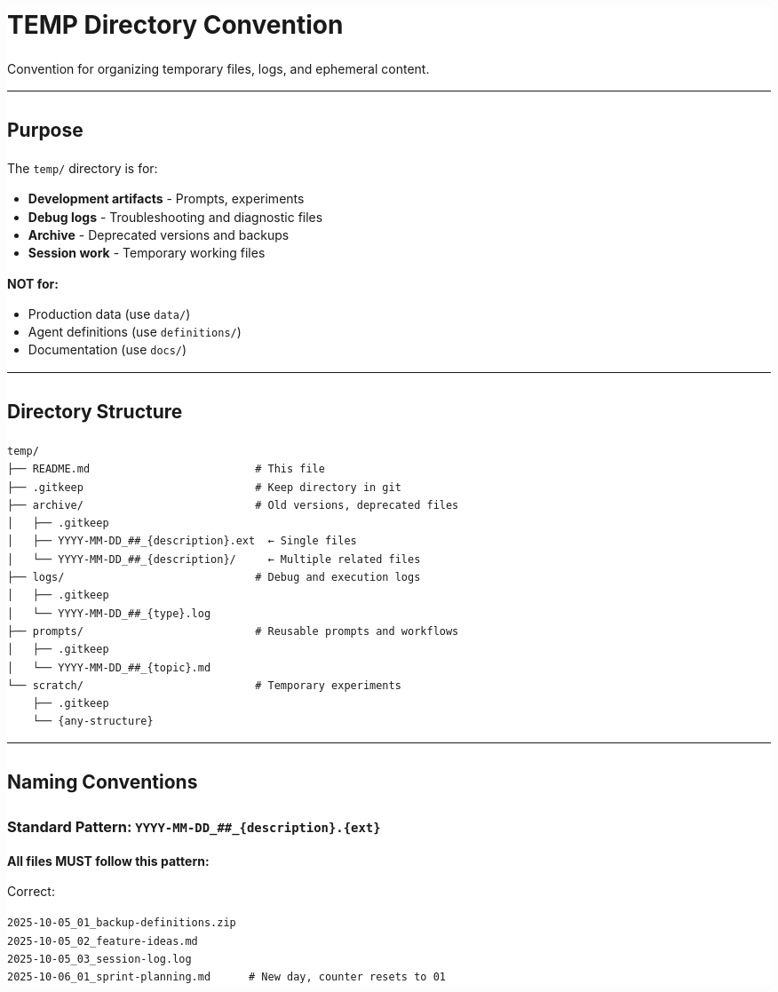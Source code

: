 # TEMP Directory Convention

Convention for organizing temporary files, logs, and ephemeral content.

---

## Purpose

The `temp/` directory is for:
- **Development artifacts** - Prompts, experiments
- **Debug logs** - Troubleshooting and diagnostic files
- **Archive** - Deprecated versions and backups
- **Session work** - Temporary working files

**NOT for:**
- Production data (use `data/`)
- Agent definitions (use `definitions/`)
- Documentation (use `docs/`)

---

## Directory Structure

```
temp/
├── README.md                          # This file
├── .gitkeep                           # Keep directory in git
├── archive/                           # Old versions, deprecated files
│   ├── .gitkeep
│   ├── YYYY-MM-DD_##_{description}.ext  ← Single files
│   └── YYYY-MM-DD_##_{description}/     ← Multiple related files
├── logs/                              # Debug and execution logs
│   ├── .gitkeep
│   └── YYYY-MM-DD_##_{type}.log
├── prompts/                           # Reusable prompts and workflows
│   ├── .gitkeep
│   └── YYYY-MM-DD_##_{topic}.md
└── scratch/                           # Temporary experiments
    ├── .gitkeep
    └── {any-structure}
```

---

## Naming Conventions

### Standard Pattern: `YYYY-MM-DD_##_{description}.{ext}`

**All files MUST follow this pattern:**

Correct:
```
2025-10-05_01_backup-definitions.zip
2025-10-05_02_feature-ideas.md
2025-10-05_03_session-log.log
2025-10-06_01_sprint-planning.md      # New day, counter resets to 01
```
